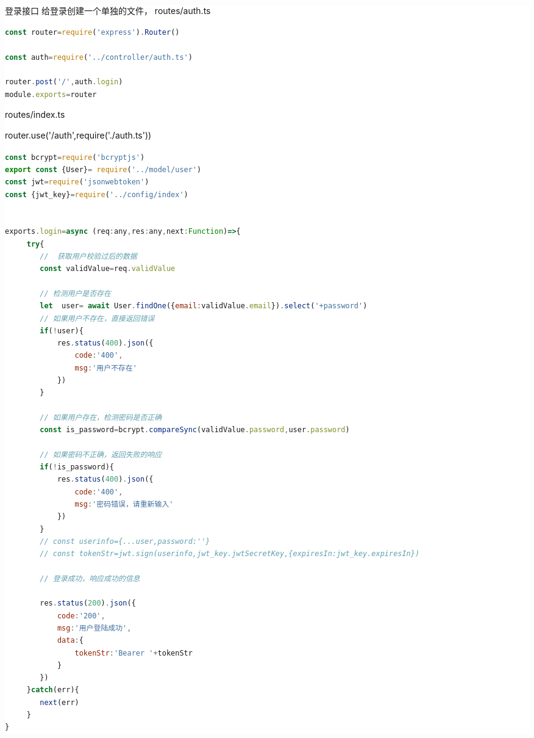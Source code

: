 
登录接口
给登录创建一个单独的文件，
routes/auth.ts

```js
const router=require('express').Router()

const auth=require('../controller/auth.ts')

router.post('/',auth.login)
module.exports=router

```
routes/index.ts

router.use('/auth',require('./auth.ts'))

```js  操作函数
const bcrypt=require('bcryptjs')
export const {User}= require('../model/user')
const jwt=require('jsonwebtoken')
const {jwt_key}=require('../config/index')


exports.login=async (req:any,res:any,next:Function)=>{
     try{
        //  获取用户校验过后的数据
        const validValue=req.validValue
        
        // 检测用户是否存在
        let  user= await User.findOne({email:validValue.email}).select('+password')
        // 如果用户不存在，直接返回错误
        if(!user){
            res.status(400).json({
                code:'400',
                msg:'用户不存在'
            })
        }

        // 如果用户存在，检测密码是否正确
        const is_password=bcrypt.compareSync(validValue.password,user.password)
        
        // 如果密码不正确，返回失败的响应
        if(!is_password){
            res.status(400).json({
                code:'400',
                msg:'密码错误，请重新输入'
            })
        }
        // const userinfo={...user,password:''}
        // const tokenStr=jwt.sign(userinfo,jwt_key.jwtSecretKey,{expiresIn:jwt_key.expiresIn})

        // 登录成功，响应成功的信息
        
        res.status(200).json({
            code:'200',
            msg:'用户登陆成功',
            data:{
                tokenStr:'Bearer '+tokenStr
            }
        })
     }catch(err){
        next(err)
     }
} 
```